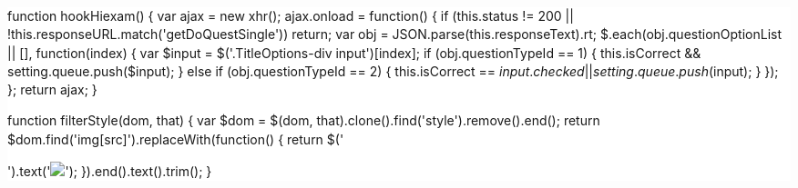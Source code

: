 function hookHiexam() {
    var ajax = new xhr();
    ajax.onload = function() {
        if (this.status != 200 || !this.responseURL.match('getDoQuestSingle')) return;
        var obj = JSON.parse(this.responseText).rt;
        $.each(obj.questionOptionList || [], function(index) {
            var $input = $('.TitleOptions-div input')[index];
            if (obj.questionTypeId == 1) {
                this.isCorrect && setting.queue.push($input);
            } else if (obj.questionTypeId == 2) {
                this.isCorrect == $input.checked || setting.queue.push($input);
            }
        });
    };
    return ajax;
}

function filterStyle(dom, that) {
    var $dom = $(dom, that).clone().find('style').remove().end();
    return $dom.find('img[src]').replaceWith(function() {
        return $('<p></p>').text('<img src="' + $(this).attr('src') + '">');
    }).end().text().trim();
}